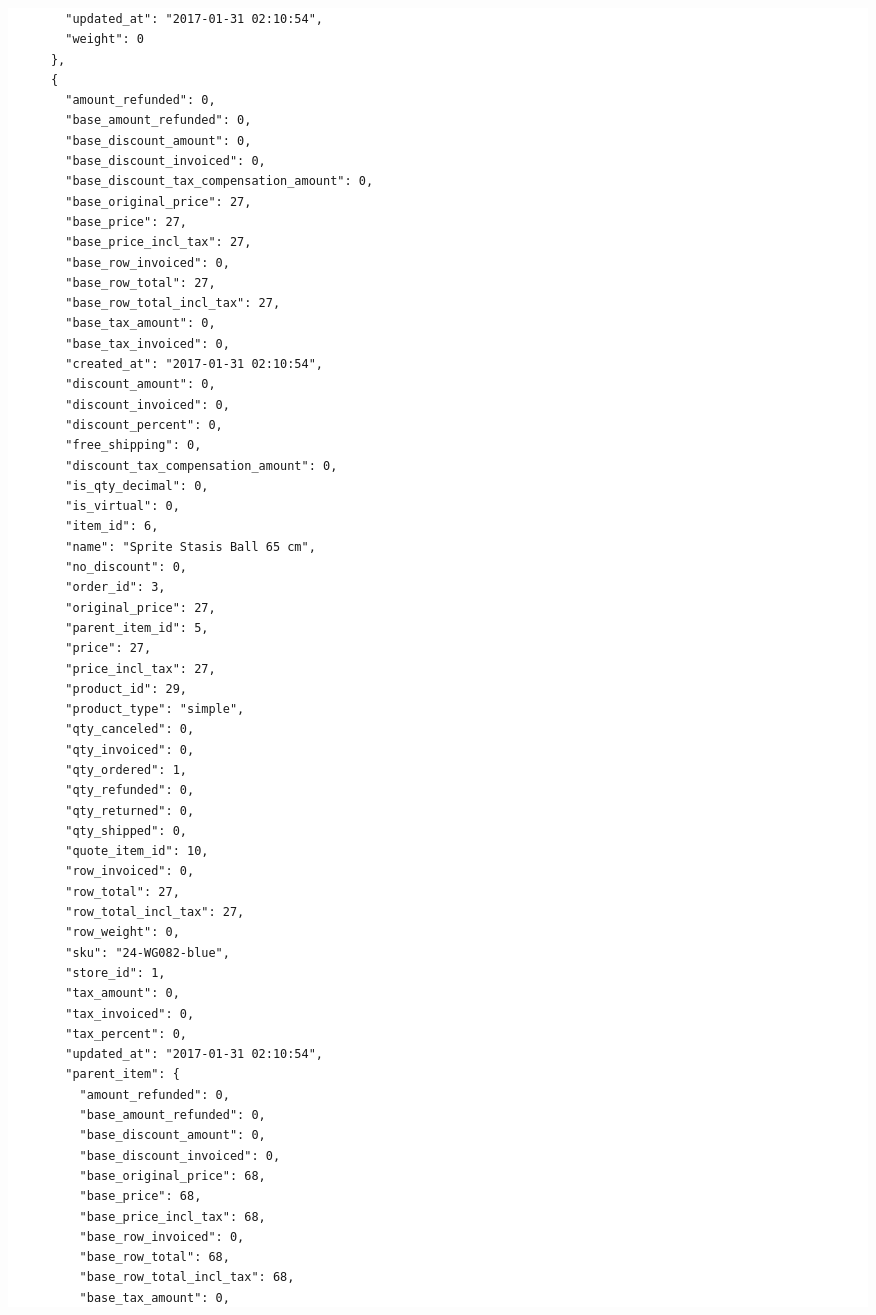             "updated_at": "2017-01-31 02:10:54",
            "weight": 0
          },
          {
            "amount_refunded": 0,
            "base_amount_refunded": 0,
            "base_discount_amount": 0,
            "base_discount_invoiced": 0,
            "base_discount_tax_compensation_amount": 0,
            "base_original_price": 27,
            "base_price": 27,
            "base_price_incl_tax": 27,
            "base_row_invoiced": 0,
            "base_row_total": 27,
            "base_row_total_incl_tax": 27,
            "base_tax_amount": 0,
            "base_tax_invoiced": 0,
            "created_at": "2017-01-31 02:10:54",
            "discount_amount": 0,
            "discount_invoiced": 0,
            "discount_percent": 0,
            "free_shipping": 0,
            "discount_tax_compensation_amount": 0,
            "is_qty_decimal": 0,
            "is_virtual": 0,
            "item_id": 6,
            "name": "Sprite Stasis Ball 65 cm",
            "no_discount": 0,
            "order_id": 3,
            "original_price": 27,
            "parent_item_id": 5,
            "price": 27,
            "price_incl_tax": 27,
            "product_id": 29,
            "product_type": "simple",
            "qty_canceled": 0,
            "qty_invoiced": 0,
            "qty_ordered": 1,
            "qty_refunded": 0,
            "qty_returned": 0,
            "qty_shipped": 0,
            "quote_item_id": 10,
            "row_invoiced": 0,
            "row_total": 27,
            "row_total_incl_tax": 27,
            "row_weight": 0,
            "sku": "24-WG082-blue",
            "store_id": 1,
            "tax_amount": 0,
            "tax_invoiced": 0,
            "tax_percent": 0,
            "updated_at": "2017-01-31 02:10:54",
            "parent_item": {
              "amount_refunded": 0,
              "base_amount_refunded": 0,
              "base_discount_amount": 0,
              "base_discount_invoiced": 0,
              "base_original_price": 68,
              "base_price": 68,
              "base_price_incl_tax": 68,
              "base_row_invoiced": 0,
              "base_row_total": 68,
              "base_row_total_incl_tax": 68,
              "base_tax_amount": 0,